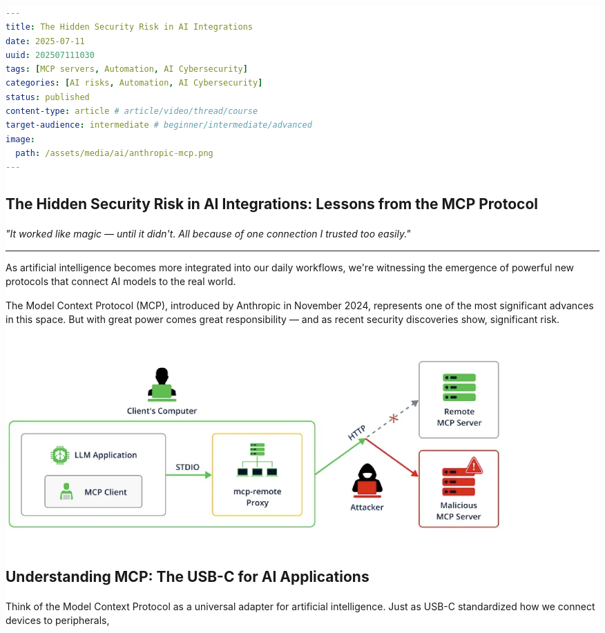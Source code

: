 ```yaml
---
title: The Hidden Security Risk in AI Integrations
date: 2025-07-11
uuid: 202507111030
tags: [MCP servers, Automation, AI Cybersecurity]
categories: [AI risks, Automation, AI Cybersecurity]
status: published
content-type: article # article/video/thread/course
target-audience: intermediate # beginner/intermediate/advanced
image:
  path: /assets/media/ai/anthropic-mcp.png
---
```


## The Hidden Security Risk in AI Integrations: Lessons from the MCP Protocol

_"It worked like magic — until it didn't. All because of one connection I trusted too easily."_

---

As artificial intelligence becomes more integrated into our daily workflows,
we're witnessing the emergence of powerful new protocols that connect AI models
to the real world.

The Model Context Protocol (MCP), introduced by Anthropic in November 2024,
represents one of the most significant advances in this space.
But with great power comes great responsibility — and as recent security
discoveries show, significant risk.

![Anthropic MCP](/assets/media/ai/mcp-remote-risks.png)

## Understanding MCP: The USB-C for AI Applications

Think of the Model Context Protocol as a universal adapter for artificial intelligence.
Just as USB-C standardized how we connect devices to peripherals,
